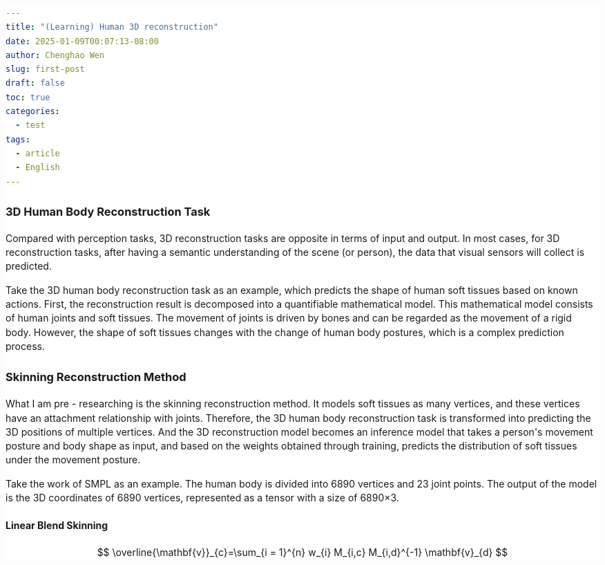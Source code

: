 ```yaml
---
title: "(Learning) Human 3D reconstruction"
date: 2025-01-09T00:07:13-08:00
author: Chenghao Wen
slug: first-post
draft: false
toc: true
categories:
  - test
tags:
  - article
  - English
---
```






### 3D Human Body Reconstruction Task

Compared with perception tasks, 3D reconstruction tasks are opposite in terms of input and output. In most cases, for 3D reconstruction tasks, after having a semantic understanding of the scene (or person), the data that visual sensors will collect is predicted.



Take the 3D human body reconstruction task as an example, which predicts the shape of human soft tissues based on known actions. First, the reconstruction result is decomposed into a quantifiable mathematical model. This mathematical model consists of human joints and soft tissues. The movement of joints is driven by bones and can be regarded as the movement of a rigid body. However, the shape of soft tissues changes with the change of human body postures, which is a complex prediction process.



### Skinning Reconstruction Method

What I am pre - researching is the skinning reconstruction method. It models soft tissues as many vertices, and these vertices have an attachment relationship with joints. Therefore, the 3D human body reconstruction task is transformed into predicting the 3D positions of multiple vertices. And the 3D reconstruction model becomes an inference model that takes a person's movement posture and body shape as input, and based on the weights obtained through training, predicts the distribution of soft tissues under the movement posture.



Take the work of SMPL as an example. The human body is divided into 6890 vertices and 23 joint points. The output of the model is the 3D coordinates of 6890 vertices, represented as a tensor with a size of 6890×3.



#### Linear Blend Skinning


$$
\overline{\mathbf{v}}_{c}=\sum_{i = 1}^{n} w_{i} M_{i,c} M_{i,d}^{-1} \mathbf{v}_{d}
$$
